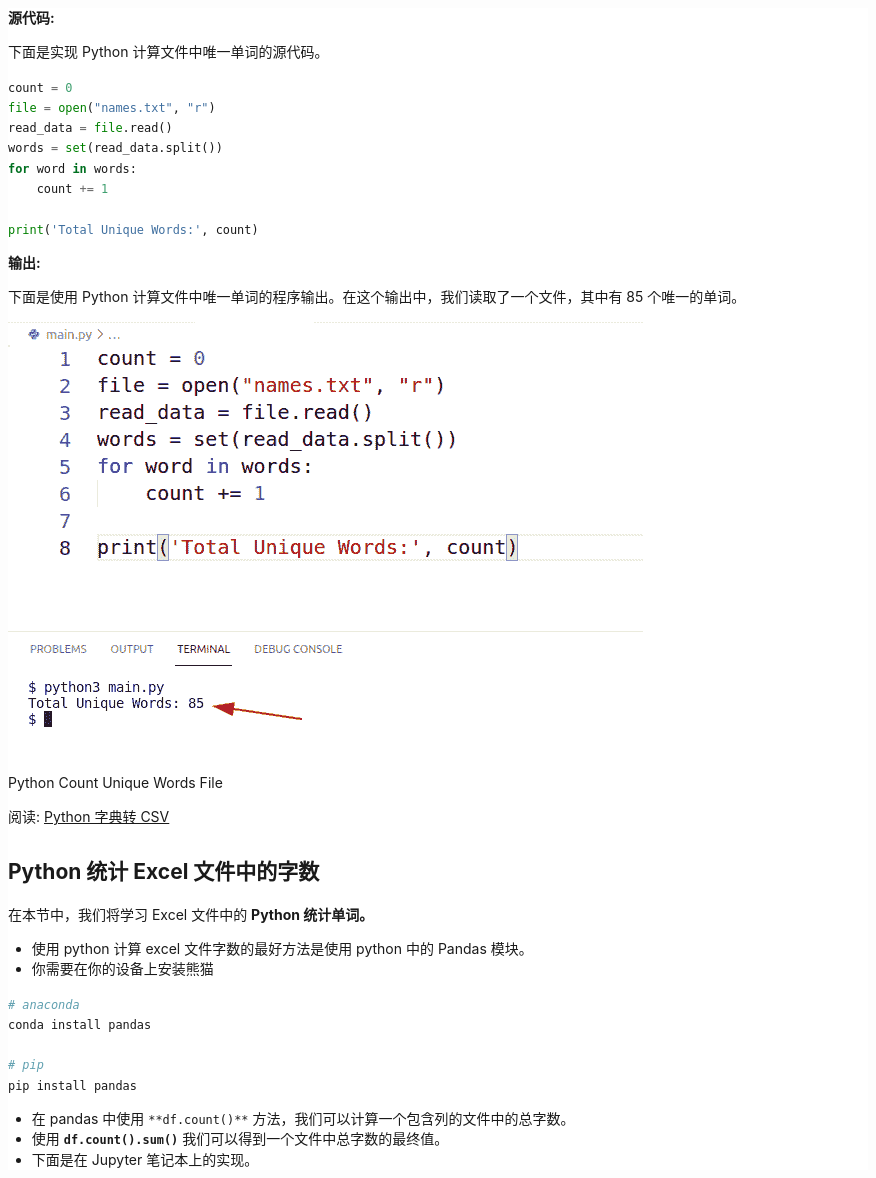 **源代码:**

下面是实现 Python 计算文件中唯一单词的源代码。

```py
count = 0
file = open("names.txt", "r")
read_data = file.read()
words = set(read_data.split())
for word in words:
    count += 1

print('Total Unique Words:', count)
```

**输出:**

下面是使用 Python 计算文件中唯一单词的程序输出。在这个输出中，我们读取了一个文件，其中有 85 个唯一的单词。

![python count unique words](img/b12429cf8cad1ac7a4454e5f88303e69.png "python count unique words")

Python Count Unique Words File

阅读: [Python 字典转 CSV](https://pythonguides.com/python-dictionary-to-csv/)

## Python 统计 Excel 文件中的字数

在本节中，我们将学习 Excel 文件中的 **Python 统计单词。**

*   使用 python 计算 excel 文件字数的最好方法是使用 python 中的 Pandas 模块。
*   你需要在你的设备上安装熊猫

```py
# anaconda 
conda install pandas

# pip
pip install pandas
```

*   在 pandas 中使用 `**df.count()**` 方法，我们可以计算一个包含列的文件中的总字数。
*   使用 **`df.count().sum()`** 我们可以得到一个文件中总字数的最终值。
*   下面是在 Jupyter 笔记本上的实现。